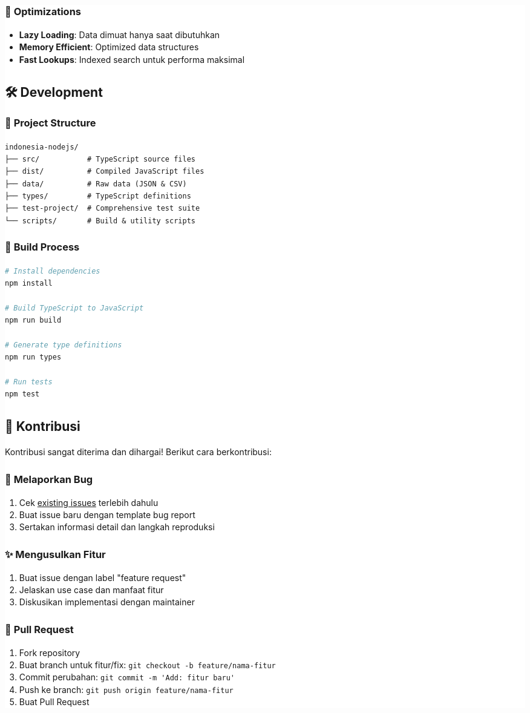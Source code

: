 ### 🎯 **Optimizations**
- **Lazy Loading**: Data dimuat hanya saat dibutuhkan
- **Memory Efficient**: Optimized data structures
- **Fast Lookups**: Indexed search untuk performa maksimal

## 🛠️ Development

### 📁 **Project Structure**

```
indonesia-nodejs/
├── src/           # TypeScript source files
├── dist/          # Compiled JavaScript files
├── data/          # Raw data (JSON & CSV)
├── types/         # TypeScript definitions
├── test-project/  # Comprehensive test suite
└── scripts/       # Build & utility scripts
```

### 🔧 **Build Process**

```bash
# Install dependencies
npm install

# Build TypeScript to JavaScript
npm run build

# Generate type definitions
npm run types

# Run tests
npm test
```

## 🤝 Kontribusi

Kontribusi sangat diterima dan dihargai! Berikut cara berkontribusi:

### 🐛 **Melaporkan Bug**
1. Cek [existing issues](https://github.com/dhank77/indonesia-nodejs/issues) terlebih dahulu
2. Buat issue baru dengan template bug report
3. Sertakan informasi detail dan langkah reproduksi

### ✨ **Mengusulkan Fitur**
1. Buat issue dengan label "feature request"
2. Jelaskan use case dan manfaat fitur
3. Diskusikan implementasi dengan maintainer

### 🔧 **Pull Request**
1. Fork repository
2. Buat branch untuk fitur/fix: `git checkout -b feature/nama-fitur`
3. Commit perubahan: `git commit -m 'Add: fitur baru'`
4. Push ke branch: `git push origin feature/nama-fitur`
5. Buat Pull Request
